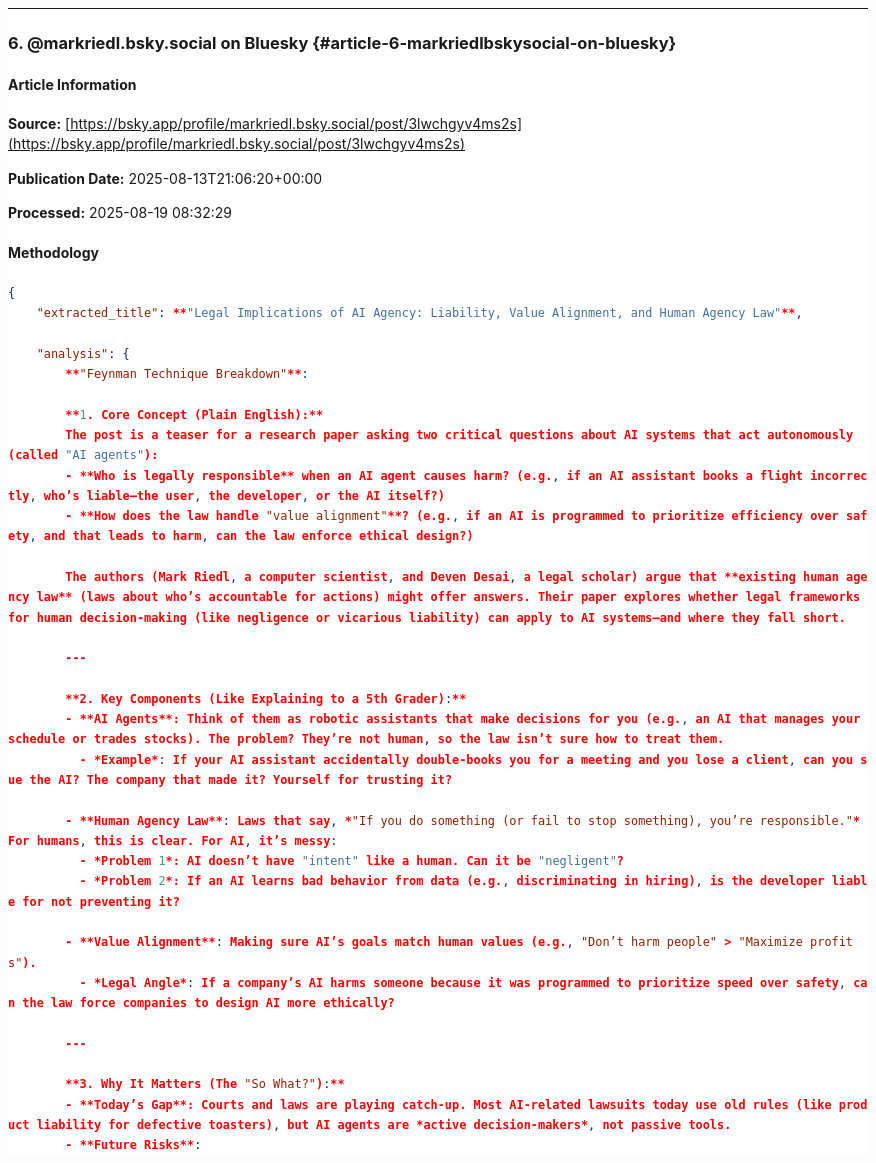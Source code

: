 
---

### 6. @markriedl.bsky.social on Bluesky {#article-6-markriedlbskysocial-on-bluesky}

#### Article Information

**Source:** [https://bsky.app/profile/markriedl.bsky.social/post/3lwchgyv4ms2s](https://bsky.app/profile/markriedl.bsky.social/post/3lwchgyv4ms2s)

**Publication Date:** 2025-08-13T21:06:20+00:00

**Processed:** 2025-08-19 08:32:29

#### Methodology

```json
{
    "extracted_title": **"Legal Implications of AI Agency: Liability, Value Alignment, and Human Agency Law"**,

    "analysis": {
        **"Feynman Technique Breakdown"**:

        **1. Core Concept (Plain English):**
        The post is a teaser for a research paper asking two critical questions about AI systems that act autonomously (called "AI agents"):
        - **Who is legally responsible** when an AI agent causes harm? (e.g., if an AI assistant books a flight incorrectly, who’s liable—the user, the developer, or the AI itself?)
        - **How does the law handle "value alignment"**? (e.g., if an AI is programmed to prioritize efficiency over safety, and that leads to harm, can the law enforce ethical design?)

        The authors (Mark Riedl, a computer scientist, and Deven Desai, a legal scholar) argue that **existing human agency law** (laws about who’s accountable for actions) might offer answers. Their paper explores whether legal frameworks for human decision-making (like negligence or vicarious liability) can apply to AI systems—and where they fall short.

        ---

        **2. Key Components (Like Explaining to a 5th Grader):**
        - **AI Agents**: Think of them as robotic assistants that make decisions for you (e.g., an AI that manages your schedule or trades stocks). The problem? They’re not human, so the law isn’t sure how to treat them.
          - *Example*: If your AI assistant accidentally double-books you for a meeting and you lose a client, can you sue the AI? The company that made it? Yourself for trusting it?

        - **Human Agency Law**: Laws that say, *"If you do something (or fail to stop something), you’re responsible."* For humans, this is clear. For AI, it’s messy:
          - *Problem 1*: AI doesn’t have "intent" like a human. Can it be "negligent"?
          - *Problem 2*: If an AI learns bad behavior from data (e.g., discriminating in hiring), is the developer liable for not preventing it?

        - **Value Alignment**: Making sure AI’s goals match human values (e.g., "Don’t harm people" > "Maximize profits").
          - *Legal Angle*: If a company’s AI harms someone because it was programmed to prioritize speed over safety, can the law force companies to design AI more ethically?

        ---

        **3. Why It Matters (The "So What?"):**
        - **Today’s Gap**: Courts and laws are playing catch-up. Most AI-related lawsuits today use old rules (like product liability for defective toasters), but AI agents are *active decision-makers*, not passive tools.
        - **Future Risks**:
```